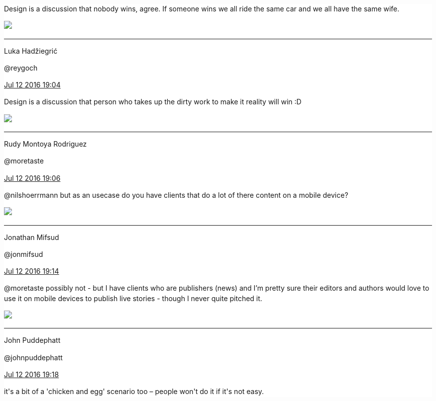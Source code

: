 Design is a discussion that nobody wins, agree. If someone wins we all ride
the same car and we all have the same wife.

![](https://avatars2.githubusercontent.com/u/8524934?v=3&s=30)

____

Luka Hadžiegrić

@reygoch

[Jul 12 2016
19:04](https://gitter.im/symphonycms/symphony-2?at=57853f307aeb080527bdd140)

Design is a discussion that person who takes up the dirty work to make it
reality will win :D

![](https://avatars2.githubusercontent.com/u/857982?v=3&s=30)

____

Rudy Montoya Rodriguez

@moretaste

[Jul 12 2016
19:06](https://gitter.im/symphonycms/symphony-2?at=57853fa81ca34a944e035936)

@nilshoerrmann but as an usecase do you have clients that do a lot of there
content on a mobile device?

![](https://avatars1.githubusercontent.com/u/859775?v=3&s=30)

____

Jonathan Mifsud

@jonmifsud

[Jul 12 2016
19:14](https://gitter.im/symphonycms/symphony-2?at=578541b059cfbd4c5e8d4b83)

@moretaste possibly not - but I have clients who are publishers (news) and I’m
pretty sure their editors and authors would love to use it on mobile devices
to publish live stories - though I never quite pitched it.

![](https://avatars0.githubusercontent.com/u/8030910?v=3&s=30)

____

John Puddephatt

@johnpuddephatt

[Jul 12 2016
19:18](https://gitter.im/symphonycms/symphony-2?at=5785426fb79455146fa73633)

it's a bit of a 'chicken and egg' scenario too – people won't do it if it's
not easy.
